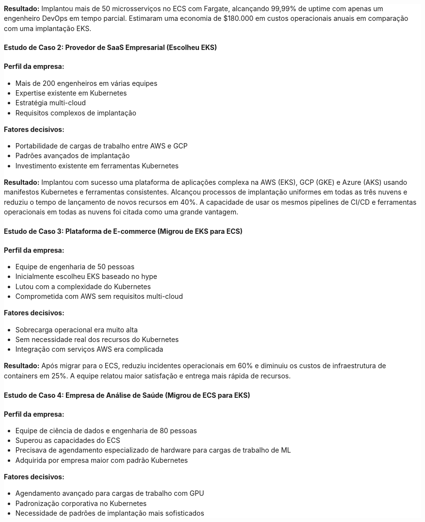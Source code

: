 **Resultado:**
Implantou mais de 50 microsserviços no ECS com Fargate, alcançando 99,99% de uptime com apenas um engenheiro DevOps em tempo parcial. Estimaram uma economia de $180.000 em custos operacionais anuais em comparação com uma implantação EKS.

#### Estudo de Caso 2: Provedor de SaaS Empresarial (Escolheu EKS)

**Perfil da empresa:**
- Mais de 200 engenheiros em várias equipes
- Expertise existente em Kubernetes
- Estratégia multi-cloud
- Requisitos complexos de implantação

**Fatores decisivos:**
- Portabilidade de cargas de trabalho entre AWS e GCP
- Padrões avançados de implantação
- Investimento existente em ferramentas Kubernetes

**Resultado:**
Implantou com sucesso uma plataforma de aplicações complexa na AWS (EKS), GCP (GKE) e Azure (AKS) usando manifestos Kubernetes e ferramentas consistentes. Alcançou processos de implantação uniformes em todas as três nuvens e reduziu o tempo de lançamento de novos recursos em 40%. A capacidade de usar os mesmos pipelines de CI/CD e ferramentas operacionais em todas as nuvens foi citada como uma grande vantagem.

#### Estudo de Caso 3: Plataforma de E-commerce (Migrou de EKS para ECS)

**Perfil da empresa:**
- Equipe de engenharia de 50 pessoas
- Inicialmente escolheu EKS baseado no hype
- Lutou com a complexidade do Kubernetes
- Comprometida com AWS sem requisitos multi-cloud

**Fatores decisivos:**
- Sobrecarga operacional era muito alta
- Sem necessidade real dos recursos do Kubernetes
- Integração com serviços AWS era complicada

**Resultado:**
Após migrar para o ECS, reduziu incidentes operacionais em 60% e diminuiu os custos de infraestrutura de containers em 25%. A equipe relatou maior satisfação e entrega mais rápida de recursos.

#### Estudo de Caso 4: Empresa de Análise de Saúde (Migrou de ECS para EKS)

**Perfil da empresa:**
- Equipe de ciência de dados e engenharia de 80 pessoas
- Superou as capacidades do ECS
- Precisava de agendamento especializado de hardware para cargas de trabalho de ML
- Adquirida por empresa maior com padrão Kubernetes

**Fatores decisivos:**
- Agendamento avançado para cargas de trabalho com GPU
- Padronização corporativa no Kubernetes
- Necessidade de padrões de implantação mais sofisticados

